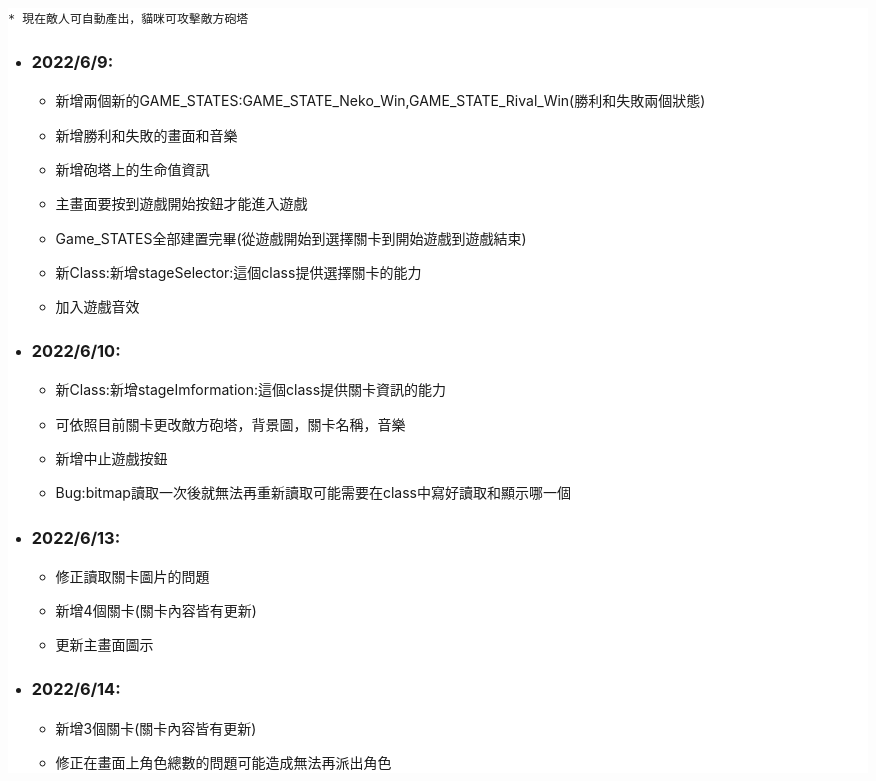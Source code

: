 	* 現在敵人可自動產出，貓咪可攻擊敵方砲塔

* ### **2022/6/9:**

	* 新增兩個新的GAME_STATES:GAME_STATE_Neko_Win,GAME_STATE_Rival_Win(勝利和失敗兩個狀態)

	* 新增勝利和失敗的畫面和音樂

	* 新增砲塔上的生命值資訊

	* 主畫面要按到遊戲開始按鈕才能進入遊戲

	* Game_STATES全部建置完畢(從遊戲開始到選擇關卡到開始遊戲到遊戲結束)

	* 新Class:新增stageSelector:這個class提供選擇關卡的能力

	* 加入遊戲音效

* ### **2022/6/10:**

	* 新Class:新增stageImformation:這個class提供關卡資訊的能力

	* 可依照目前關卡更改敵方砲塔，背景圖，關卡名稱，音樂

	* 新增中止遊戲按鈕

	* Bug:bitmap讀取一次後就無法再重新讀取可能需要在class中寫好讀取和顯示哪一個

* ### **2022/6/13:**

	* 修正讀取關卡圖片的問題

	* 新增4個關卡(關卡內容皆有更新)

	* 更新主畫面圖示

* ### **2022/6/14:**

	* 新增3個關卡(關卡內容皆有更新)

	* 修正在畫面上角色總數的問題可能造成無法再派出角色




